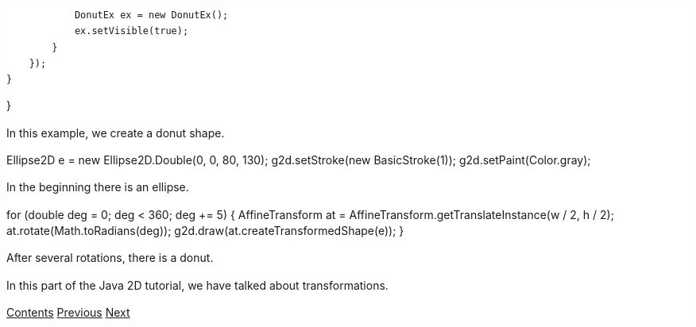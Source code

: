                 DonutEx ex = new DonutEx();
                ex.setVisible(true);
            }
        });
    }
}

In this example, we create a donut shape.

Ellipse2D e = new Ellipse2D.Double(0, 0, 80, 130);
g2d.setStroke(new BasicStroke(1));
g2d.setPaint(Color.gray);

In the beginning there is an ellipse. 

for (double deg = 0; deg &lt; 360; deg += 5) {
    AffineTransform at =
            AffineTransform.getTranslateInstance(w / 2, h / 2);
    at.rotate(Math.toRadians(deg));
    g2d.draw(at.createTransformedShape(e));
}

After several rotations, there is a donut. 

In this part of the Java 2D tutorial, we have talked about transformations.

[Contents](..) 
[Previous](../clipping/)
[Next](../effects/)